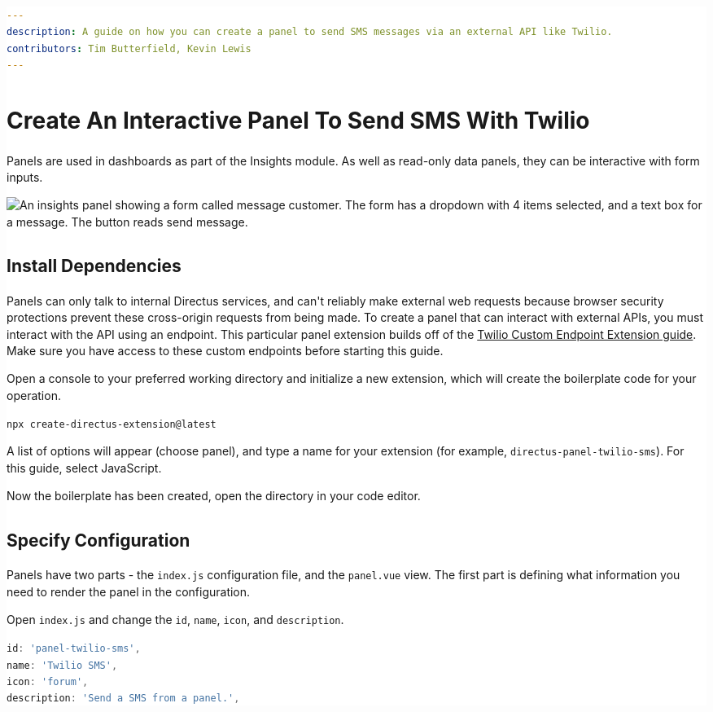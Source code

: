```yaml
---
description: A guide on how you can create a panel to send SMS messages via an external API like Twilio.
contributors: Tim Butterfield, Kevin Lewis
---
```


# Create An Interactive Panel To Send SMS With Twilio

Panels are used in dashboards as part of the Insights module. As well as read-only data panels, they can be interactive
with form inputs.

![An insights panel showing a form called message customer. The form has a dropdown with 4 items selected, and a text box for a message. The button reads send message.](https://marketing.directus.app/assets/f1c2eafa-507b-46f7-b4f7-b2bf62a73621.png)

## Install Dependencies

Panels can only talk to internal Directus services, and can't reliably make external web requests because browser
security protections prevent these cross-origin requests from being made. To create a panel that can interact with
external APIs, you must interact with the API using an endpoint. This particular panel extension builds off of the
[Twilio Custom Endpoint Extension guide](/guides/extensions/endpoints-api-proxy-twilio). Make sure you have access to
these custom endpoints before starting this guide.

Open a console to your preferred working directory and initialize a new extension, which will create the boilerplate
code for your operation.

```shell
npx create-directus-extension@latest
```

A list of options will appear (choose panel), and type a name for your extension (for example,
`directus-panel-twilio-sms`). For this guide, select JavaScript.

Now the boilerplate has been created, open the directory in your code editor.

## Specify Configuration

Panels have two parts - the `index.js` configuration file, and the `panel.vue` view. The first part is defining what
information you need to render the panel in the configuration.

Open `index.js` and change the `id`, `name`, `icon`, and `description`.

```js
id: 'panel-twilio-sms',
name: 'Twilio SMS',
icon: 'forum',
description: 'Send a SMS from a panel.',
```
